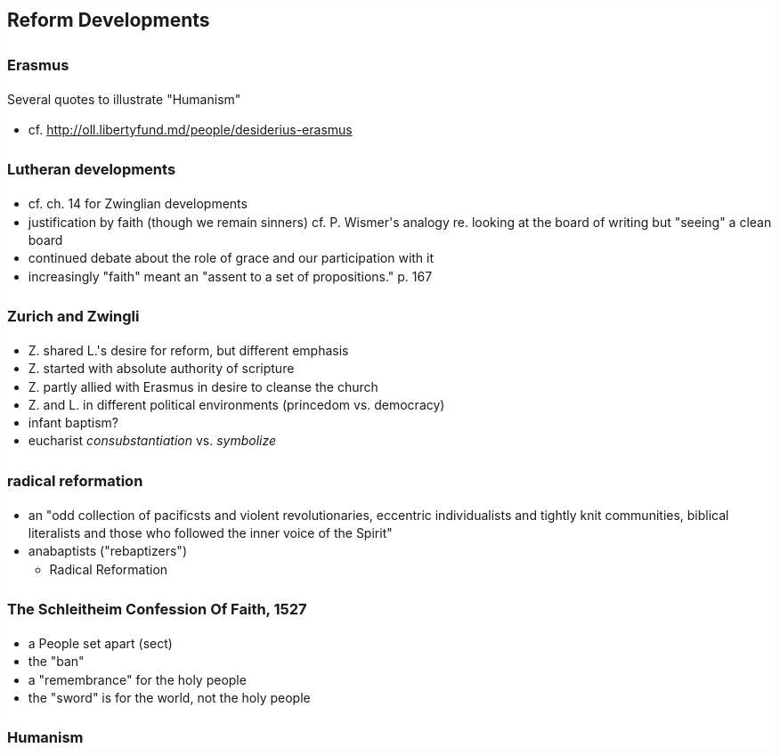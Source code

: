 <a id="orgabb9bfb"></a>

## Reform Developments

<a id="org94113fd"></a>

### Erasmus

Several quotes to illustrate "Humanism"

- cf. <http://oll.libertyfund.md/people/desiderius-erasmus>

<a id="org37da28f"></a>

### Lutheran developments

- cf. ch. 14 for Zwinglian developments
- justification by faith (though we remain sinners) cf. P. Wismer's analogy re. looking at the board of writing but "seeing" a clean board
- continued debate about the role of grace and our participation with it
- increasingly "faith" meant an "assent to a set of propositions." p. 167

<a id="orgb486fcf"></a>

### Zurich and Zwingli

- Z. shared L.'s desire for reform, but different emphasis
- Z. started with absolute authority of scripture
- Z. partly allied with Erasmus in desire to cleanse the church
- Z. and L. in different political environments (princedom vs. democracy)
- infant baptism?
- eucharist *consubstantiation* vs. *symbolize*

<a id="orgaa7c139"></a>

### radical reformation

- an "odd collection of pacificsts and violent revolutionaries, eccentric individualists and tightly knit communities, biblical literalists and those who followed the inner voice of the Spirit"
- anabaptists ("rebaptizers")
  - Radical Reformation

<a id="orgdf35a7c"></a>

### The Schleitheim Confession Of Faith, 1527

- a People set apart (sect)
- the "ban"
- a "remembrance" for the holy people
- the "sword" is for the world, not the holy people

<a id="org1838165"></a>

### Humanism
